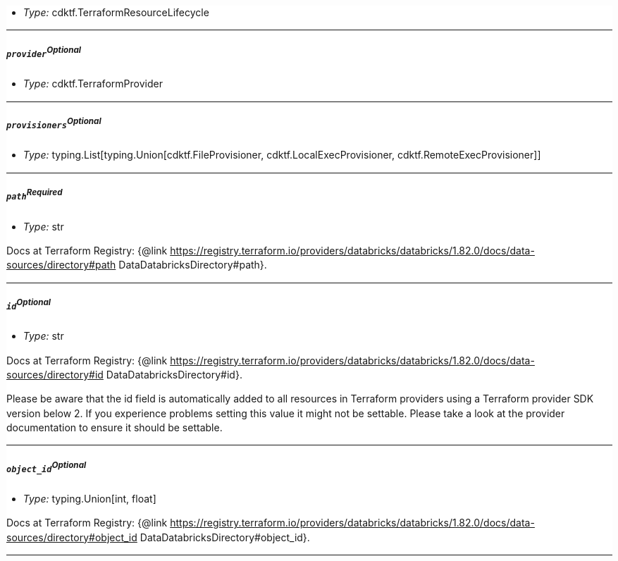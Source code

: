 - *Type:* cdktf.TerraformResourceLifecycle

---

##### `provider`<sup>Optional</sup> <a name="provider" id="@cdktf/provider-databricks.dataDatabricksDirectory.DataDatabricksDirectory.Initializer.parameter.provider"></a>

- *Type:* cdktf.TerraformProvider

---

##### `provisioners`<sup>Optional</sup> <a name="provisioners" id="@cdktf/provider-databricks.dataDatabricksDirectory.DataDatabricksDirectory.Initializer.parameter.provisioners"></a>

- *Type:* typing.List[typing.Union[cdktf.FileProvisioner, cdktf.LocalExecProvisioner, cdktf.RemoteExecProvisioner]]

---

##### `path`<sup>Required</sup> <a name="path" id="@cdktf/provider-databricks.dataDatabricksDirectory.DataDatabricksDirectory.Initializer.parameter.path"></a>

- *Type:* str

Docs at Terraform Registry: {@link https://registry.terraform.io/providers/databricks/databricks/1.82.0/docs/data-sources/directory#path DataDatabricksDirectory#path}.

---

##### `id`<sup>Optional</sup> <a name="id" id="@cdktf/provider-databricks.dataDatabricksDirectory.DataDatabricksDirectory.Initializer.parameter.id"></a>

- *Type:* str

Docs at Terraform Registry: {@link https://registry.terraform.io/providers/databricks/databricks/1.82.0/docs/data-sources/directory#id DataDatabricksDirectory#id}.

Please be aware that the id field is automatically added to all resources in Terraform providers using a Terraform provider SDK version below 2.
If you experience problems setting this value it might not be settable. Please take a look at the provider documentation to ensure it should be settable.

---

##### `object_id`<sup>Optional</sup> <a name="object_id" id="@cdktf/provider-databricks.dataDatabricksDirectory.DataDatabricksDirectory.Initializer.parameter.objectId"></a>

- *Type:* typing.Union[int, float]

Docs at Terraform Registry: {@link https://registry.terraform.io/providers/databricks/databricks/1.82.0/docs/data-sources/directory#object_id DataDatabricksDirectory#object_id}.

---